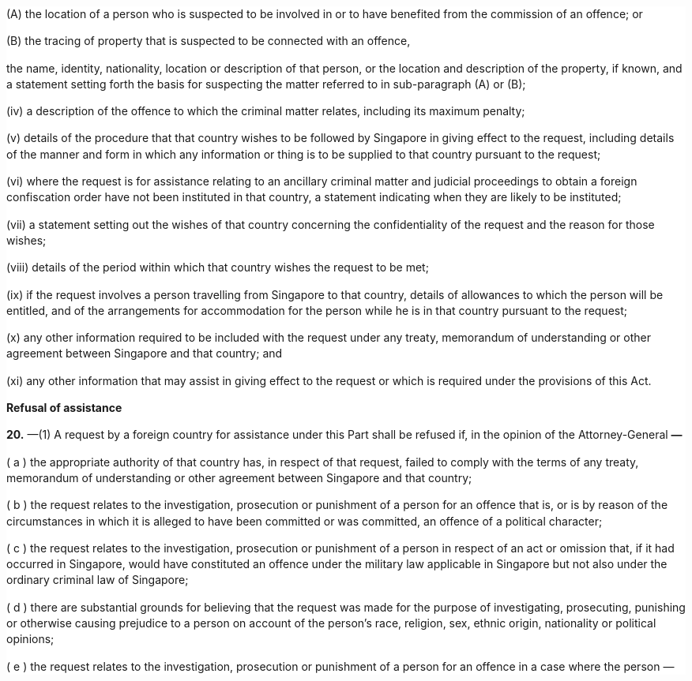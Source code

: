  (A) the location of a person who is suspected to be involved in or to have benefited from the commission of an offence; or 

 (B) the tracing of property that is suspected to be connected with an offence, 

 the name, identity, nationality, location or description of that person, or the location and description of the property, if known, and a statement setting forth the basis for suspecting the matter referred to in sub-paragraph (A) or (B); 

 (iv) a description of the offence to which the criminal matter relates, including its maximum penalty; 

 (v) details of the procedure that that country wishes to be followed by Singapore in giving effect to the request, including details of the manner and form in which any information or thing is to be supplied to that country pursuant to the request; 

 (vi) where the request is for assistance relating to an ancillary criminal matter and judicial proceedings to obtain a foreign confiscation order have not been instituted in that country, a statement indicating when they are likely to be instituted; 

 (vii) a statement setting out the wishes of that country concerning the confidentiality of the request and the reason for those wishes; 

 (viii) details of the period within which that country wishes the request to be met; 

 (ix) if the request involves a person travelling from Singapore to that country, details of allowances to which the person will be entitled, and of the arrangements for accommodation for the person while he is in that country pursuant to the request; 

 (x) any other information required to be included with the request under any treaty, memorandum of understanding or other agreement between Singapore and that country; and 

 (xi) any other information that may assist in giving effect to the request or which is required under the provisions of this Act. 


**Refusal of assistance** 

**20.** —(1) A request by a foreign country for assistance under this Part shall be refused if, in the opinion of the Attorney-General **—** 

 ( a ) the appropriate authority of that country has, in respect of that request, failed to comply with the terms of any treaty, memorandum of understanding or other agreement between Singapore and that country; 

 ( b ) the request relates to the investigation, prosecution or punishment of a person for an offence that is, or is by reason of the circumstances in which it is alleged to have been committed or was committed, an offence of a political character; 

 ( c ) the request relates to the investigation, prosecution or punishment of a person in respect of an act or omission that, if it had occurred in Singapore, would have constituted an offence under the military law applicable in Singapore but not also under the ordinary criminal law of Singapore; 

 ( d ) there are substantial grounds for believing that the request was made for the purpose of investigating, prosecuting, punishing or otherwise causing prejudice to a person on account of the person’s race, religion, sex, ethnic origin, nationality or political opinions; 

 ( e ) the request relates to the investigation, prosecution or punishment of a person for an offence in a case where the person — 

